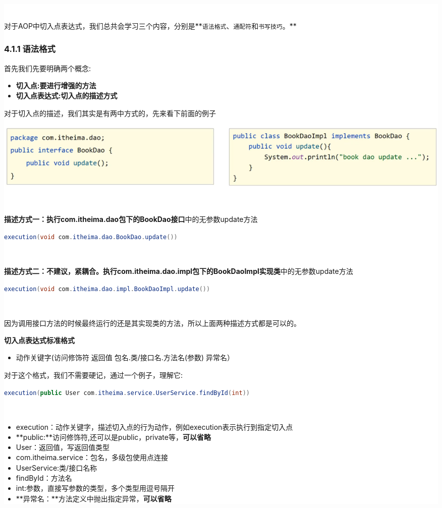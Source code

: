 ![点击并拖拽以移动](data:image/gif;base64,R0lGODlhAQABAPABAP///wAAACH5BAEKAAAALAAAAAABAAEAAAICRAEAOw==)

对于AOP中切入点表达式，我们总共会学习三个内容，分别是**`语法格式`、`通配符`和`书写技巧`。**

### 4.1.1 语法格式

首先我们先要明确两个概念:

- **切入点:要进行增强的方法**
- **切入点表达式:**切入点的**描述方式**

对于切入点的描述，我们其实是有两中方式的，先来看下前面的例子

![img](Spring基础3——AOP，事务管理.assets/be2ae2b490ed9b85a4694f6d8b4089dd.png)

![点击并拖拽以移动](data:image/gif;base64,R0lGODlhAQABAPABAP///wAAACH5BAEKAAAALAAAAAABAAEAAAICRAEAOw==)

**描述方式一：**执行com.itheima.dao包下的BookDao**接口**中的无参数update方法

```java
execution(void com.itheima.dao.BookDao.update())
```

![点击并拖拽以移动](data:image/gif;base64,R0lGODlhAQABAPABAP///wAAACH5BAEKAAAALAAAAAABAAEAAAICRAEAOw==)

**描述方式二：不建议，紧耦合。**执行com.itheima.dao.impl包下的BookDaoImpl**实现类**中的无参数update方法

```java
execution(void com.itheima.dao.impl.BookDaoImpl.update())
```

![点击并拖拽以移动](data:image/gif;base64,R0lGODlhAQABAPABAP///wAAACH5BAEKAAAALAAAAAABAAEAAAICRAEAOw==)

因为调用接口方法的时候最终运行的还是其实现类的方法，所以上面两种描述方式都是可以的。

**切入点表达式标准格式**

- 动作关键字(访问修饰符 返回值 包名.类/接口名.方法名(参数) 异常名）

对于这个格式，我们不需要硬记，通过一个例子，理解它:

```java
execution(public User com.itheima.service.UserService.findById(int))
```

![点击并拖拽以移动](data:image/gif;base64,R0lGODlhAQABAPABAP///wAAACH5BAEKAAAALAAAAAABAAEAAAICRAEAOw==)

- execution：动作关键字，描述切入点的行为动作，例如execution表示执行到指定切入点
- **public:**访问修饰符,还可以是public，private等，**可以省略**
- User：返回值，写返回值类型
- com.itheima.service：包名，多级包使用点连接
- UserService:类/接口名称
- findById：方法名
- int:参数，直接写参数的类型，多个类型用逗号隔开
- **异常名：**方法定义中抛出指定异常，**可以省略**
